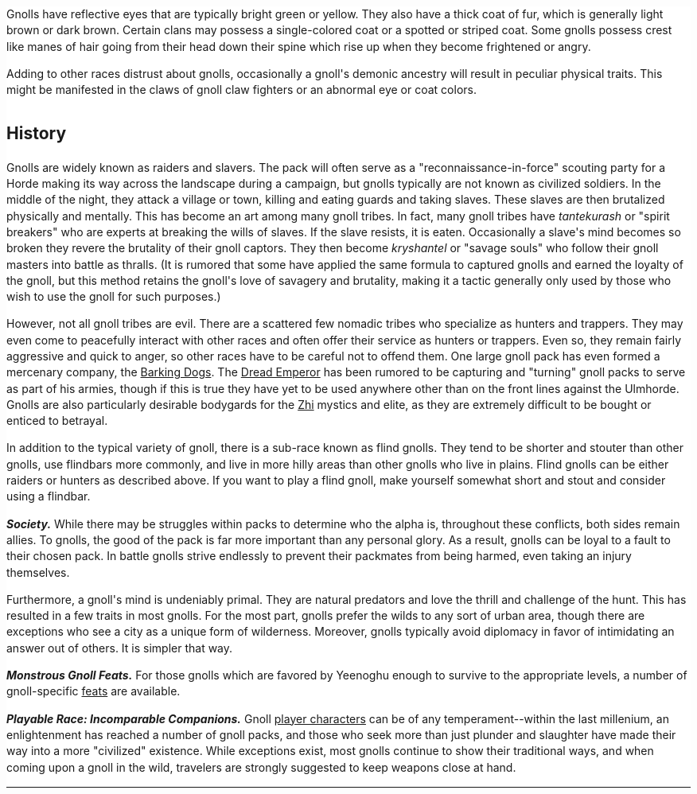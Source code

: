Gnolls have reflective eyes that are typically bright green or yellow. They also have a thick coat of fur, which is generally light brown or dark brown. Certain clans may possess a single-colored coat or a spotted or striped coat. Some gnolls possess crest like manes of hair going from their head down their spine which rise up when they become frightened or angry.

Adding to other races distrust about gnolls, occasionally a gnoll's demonic ancestry will result in peculiar physical traits. This might be manifested in the claws of gnoll claw fighters or an abnormal eye or coat colors.

## History
Gnolls are widely known as raiders and slavers. The pack will often serve as a "reconnaissance-in-force" scouting party for a Horde making its way across the landscape during a campaign, but gnolls typically are not known as civilized soldiers. In the middle of the night, they attack a village or town, killing and eating guards and taking slaves. These slaves are then brutalized physically and mentally. This has become an art among many gnoll tribes. In fact, many gnoll tribes have *tantekurash* or "spirit breakers" who are experts at breaking the wills of slaves. If the slave resists, it is eaten. Occasionally a slave's mind becomes so broken they revere the brutality of their gnoll captors. They then become *kryshantel* or "savage souls" who follow their gnoll masters into battle as thralls. (It is rumored that some have applied the same formula to captured gnolls and earned the loyalty of the gnoll, but this method retains the gnoll's love of savagery and brutality, making it a tactic generally only used by those who wish to use the gnoll for such purposes.)

However, not all gnoll tribes are evil. There are a scattered few nomadic tribes who specialize as hunters and trappers. They may even come to peacefully interact with other races and often offer their service as hunters or trappers. Even so, they remain fairly aggressive and quick to anger, so other races have to be careful not to offend them. One large gnoll pack has even formed a mercenary company, the [Barking Dogs](../Organizations/MercCompanies/BarkingDogs.md). The [Dread Emperor](../People/DreadEmperor.md) has been rumored to be capturing and "turning" gnoll packs to serve as part of his armies, though if this is true they have yet to be used anywhere other than on the front lines against the Ulmhorde. Gnolls are also particularly desirable bodygards for the [Zhi](../Nations/Zhi.md) mystics and elite, as they are extremely difficult to be bought or enticed to betrayal.

In addition to the typical variety of gnoll, there is a sub-race known as flind gnolls. They tend to be shorter and stouter than other gnolls, use flindbars more commonly, and live in more hilly areas than other gnolls who live in plains. Flind gnolls can be either raiders or hunters as described above. If you want to play a flind gnoll, make yourself somewhat short and stout and consider using a flindbar.

***Society.*** While there may be struggles within packs to determine who the alpha is, throughout these conflicts, both sides remain allies. To gnolls, the good of the pack is far more important than any personal glory. As a result, gnolls can be loyal to a fault to their chosen pack. In battle gnolls strive endlessly to prevent their packmates from being harmed, even taking an injury themselves.

Furthermore, a gnoll's mind is undeniably primal. They are natural predators and love the thrill and challenge of the hunt. This has resulted in a few traits in most gnolls. For the most part, gnolls prefer the wilds to any sort of urban area, though there are exceptions who see a city as a unique form of wilderness. Moreover, gnolls typically avoid diplomacy in favor of intimidating an answer out of others. It is simpler that way.

***Monstrous Gnoll Feats.*** For those gnolls which are favored by Yeenoghu enough to survive to the appropriate levels, a number of gnoll-specific [feats](../Classes/Feats.md) are available.

***Playable Race: Incomparable Companions.*** Gnoll [player characters](../Races/Gnolls.md) can be of any temperament--within the last millenium, an enlightenment has reached a number of gnoll packs, and those who seek more than just plunder and slaughter have made their way into a more "civilized" existence. While exceptions exist, most gnolls continue to show their traditional ways, and when coming upon a gnoll in the wild, travelers are strongly suggested to keep weapons close at hand.

---